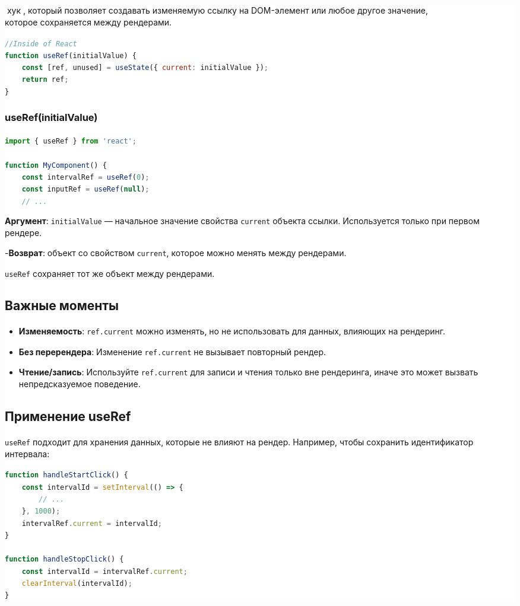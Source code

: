  хук , который позволяет создавать изменяемую ссылку на DOM-элемент или любое другое значение, которое сохраняется между рендерами.


```jsx
//Inside of React  
function useRef(initialValue) {  
	const [ref, unused] = useState({ current: initialValue });  
	return ref;  
}
```

### useRef(initialValue) 

```jsx
import { useRef } from 'react';

function MyComponent() { 
	const intervalRef = useRef(0);
	const inputRef = useRef(null);  
	// ...
```

 **Аргумент**: `initialValue` — начальное значение свойства `current` объекта ссылки. Используется только при первом рендере.
 
-**Возврат**: объект со свойством `current`, которое можно менять между рендерами.

`useRef` сохраняет тот же объект между рендерами.

## Важные моменты

- **Изменяемость**: `ref.current` можно изменять, но не использовать для данных, влияющих на рендеринг.

- **Без перерендера**: Изменение `ref.current` не вызывает повторный рендер.

- **Чтение/запись**: Используйте `ref.current` для записи и чтения только вне рендеринга, иначе это может вызвать непредсказуемое поведение.


## Применение useRef

`useRef` подходит для хранения данных, которые не влияют на рендер. Например, чтобы сохранить идентификатор интервала:

```jsx
function handleStartClick() {
	const intervalId = setInterval(() => {
		// ... 
	}, 1000);
	intervalRef.current = intervalId;
}

function handleStopClick() {
	const intervalId = intervalRef.current;
	clearInterval(intervalId);
}
```
